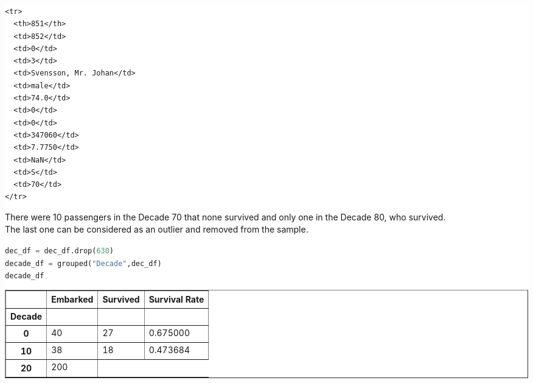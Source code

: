     <tr>
      <th>851</th>
      <td>852</td>
      <td>0</td>
      <td>3</td>
      <td>Svensson, Mr. Johan</td>
      <td>male</td>
      <td>74.0</td>
      <td>0</td>
      <td>0</td>
      <td>347060</td>
      <td>7.7750</td>
      <td>NaN</td>
      <td>S</td>
      <td>70</td>
    </tr>
  </tbody>
</table>
</div>



There were 10 passengers in the Decade 70 that none survived and only one in the Decade 80, who survived.  
The last one can be considered as an outlier and removed from the sample.


```python
dec_df = dec_df.drop(630)
decade_df = grouped("Decade",dec_df)
decade_df
```




<div class="table">
<table border="1" class="dataframe">
  <thead>
    <tr style="text-align: right;">
      <th></th>
      <th>Embarked</th>
      <th>Survived</th>
      <th>Survival Rate</th>
    </tr>
    <tr>
      <th>Decade</th>
      <th></th>
      <th></th>
      <th></th>
    </tr>
  </thead>
  <tbody>
    <tr>
      <th>0</th>
      <td>40</td>
      <td>27</td>
      <td>0.675000</td>
    </tr>
    <tr>
      <th>10</th>
      <td>38</td>
      <td>18</td>
      <td>0.473684</td>
    </tr>
    <tr>
      <th>20</th>
      <td>200</td>